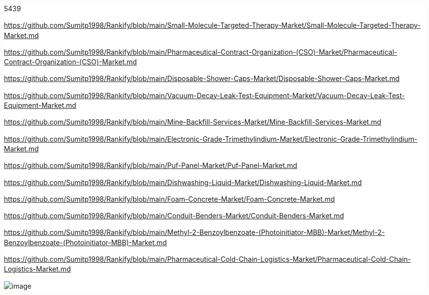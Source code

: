 5439</p><p><a href="https://github.com/Sumitp1998/Rankify/blob/main/Small-Molecule-Targeted-Therapy-Market/Small-Molecule-Targeted-Therapy-Market.md">https://github.com/Sumitp1998/Rankify/blob/main/Small-Molecule-Targeted-Therapy-Market/Small-Molecule-Targeted-Therapy-Market.md</a></p><p><a href="https://github.com/Sumitp1998/Rankify/blob/main/Pharmaceutical-Contract-Organization-(CSO)-Market/Pharmaceutical-Contract-Organization-(CSO)-Market.md">https://github.com/Sumitp1998/Rankify/blob/main/Pharmaceutical-Contract-Organization-(CSO)-Market/Pharmaceutical-Contract-Organization-(CSO)-Market.md</a></p><p><a href="https://github.com/Sumitp1998/Rankify/blob/main/Disposable-Shower-Caps-Market/Disposable-Shower-Caps-Market.md">https://github.com/Sumitp1998/Rankify/blob/main/Disposable-Shower-Caps-Market/Disposable-Shower-Caps-Market.md</a></p><p><a href="https://github.com/Sumitp1998/Rankify/blob/main/Vacuum-Decay-Leak-Test-Equipment-Market/Vacuum-Decay-Leak-Test-Equipment-Market.md">https://github.com/Sumitp1998/Rankify/blob/main/Vacuum-Decay-Leak-Test-Equipment-Market/Vacuum-Decay-Leak-Test-Equipment-Market.md</a></p><p><a href="https://github.com/Sumitp1998/Rankify/blob/main/Mine-Backfill-Services-Market/Mine-Backfill-Services-Market.md">https://github.com/Sumitp1998/Rankify/blob/main/Mine-Backfill-Services-Market/Mine-Backfill-Services-Market.md</a></p><p><a href="https://github.com/Sumitp1998/Rankify/blob/main/Electronic-Grade-Trimethylindium-Market/Electronic-Grade-Trimethylindium-Market.md">https://github.com/Sumitp1998/Rankify/blob/main/Electronic-Grade-Trimethylindium-Market/Electronic-Grade-Trimethylindium-Market.md</a></p><p><a href="https://github.com/Sumitp1998/Rankify/blob/main/Puf-Panel-Market/Puf-Panel-Market.md">https://github.com/Sumitp1998/Rankify/blob/main/Puf-Panel-Market/Puf-Panel-Market.md</a></p><p><a href="https://github.com/Sumitp1998/Rankify/blob/main/Dishwashing-Liquid-Market/Dishwashing-Liquid-Market.md">https://github.com/Sumitp1998/Rankify/blob/main/Dishwashing-Liquid-Market/Dishwashing-Liquid-Market.md</a></p><p><a href="https://github.com/Sumitp1998/Rankify/blob/main/Foam-Concrete-Market/Foam-Concrete-Market.md">https://github.com/Sumitp1998/Rankify/blob/main/Foam-Concrete-Market/Foam-Concrete-Market.md</a></p><p><a href="https://github.com/Sumitp1998/Rankify/blob/main/Conduit-Benders-Market/Conduit-Benders-Market.md">https://github.com/Sumitp1998/Rankify/blob/main/Conduit-Benders-Market/Conduit-Benders-Market.md</a></p><p><a href="https://github.com/Sumitp1998/Rankify/blob/main/Methyl-2-Benzoylbenzoate-(Photoinitiator-MBB)-Market/Methyl-2-Benzoylbenzoate-(Photoinitiator-MBB)-Market.md">https://github.com/Sumitp1998/Rankify/blob/main/Methyl-2-Benzoylbenzoate-(Photoinitiator-MBB)-Market/Methyl-2-Benzoylbenzoate-(Photoinitiator-MBB)-Market.md</a></p><p><a href="https://github.com/Sumitp1998/Rankify/blob/main/Pharmaceutical-Cold-Chain-Logistics-Market/Pharmaceutical-Cold-Chain-Logistics-Market.md">https://github.com/Sumitp1998/Rankify/blob/main/Pharmaceutical-Cold-Chain-Logistics-Market/Pharmaceutical-Cold-Chain-Logistics-Market.md</a></p>
![image](https://github.com/user-attachments/assets/f3739845-cd7f-451a-95e3-9a02d17e5e65)
